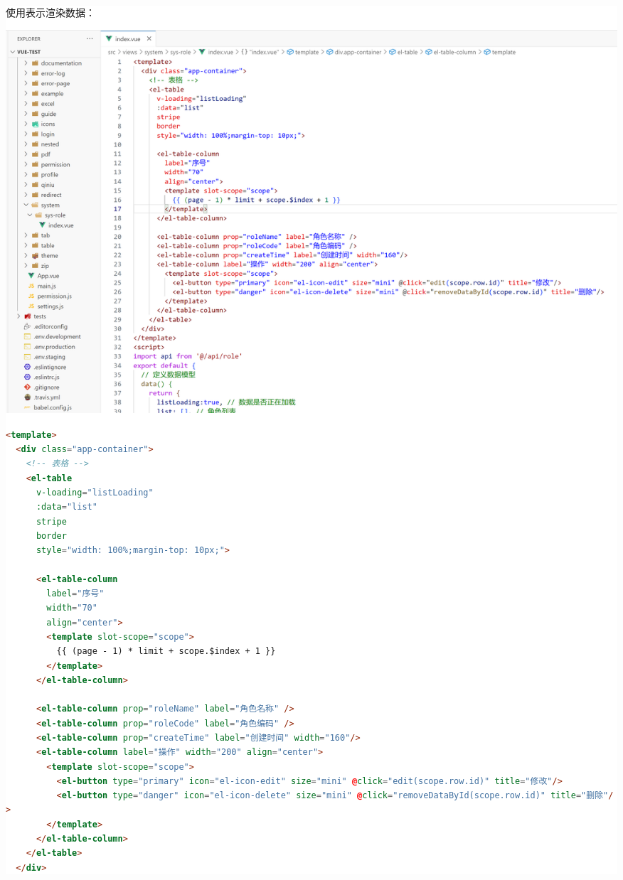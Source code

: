 使用表示渲染数据：

![1705971182051](./assets/1705971182051.png)

```html
<template>
  <div class="app-container">
    <!-- 表格 -->
    <el-table
      v-loading="listLoading"
      :data="list"
      stripe
      border
      style="width: 100%;margin-top: 10px;">

      <el-table-column
        label="序号"
        width="70"
        align="center">
        <template slot-scope="scope">
          {{ (page - 1) * limit + scope.$index + 1 }}
        </template>
      </el-table-column>

      <el-table-column prop="roleName" label="角色名称" />
      <el-table-column prop="roleCode" label="角色编码" />
      <el-table-column prop="createTime" label="创建时间" width="160"/>
      <el-table-column label="操作" width="200" align="center">
        <template slot-scope="scope">
          <el-button type="primary" icon="el-icon-edit" size="mini" @click="edit(scope.row.id)" title="修改"/>
          <el-button type="danger" icon="el-icon-delete" size="mini" @click="removeDataById(scope.row.id)" title="删除"/>
        </template>
      </el-table-column>
    </el-table>
  </div>
```